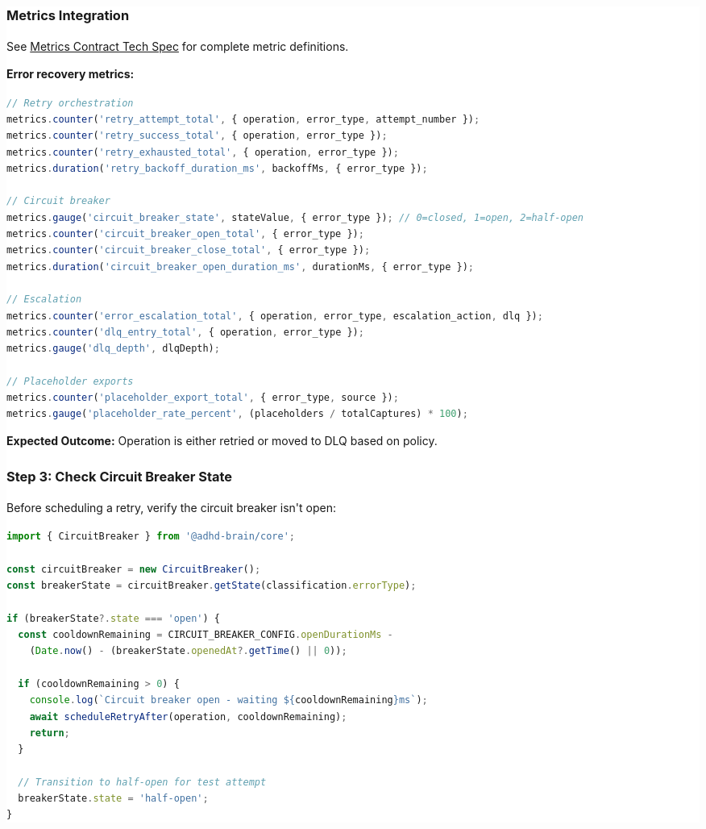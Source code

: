 ### Metrics Integration

See [Metrics Contract Tech Spec](../cross-cutting/spec-metrics-contract-tech.md) for complete metric definitions.

**Error recovery metrics:**

```typescript
// Retry orchestration
metrics.counter('retry_attempt_total', { operation, error_type, attempt_number });
metrics.counter('retry_success_total', { operation, error_type });
metrics.counter('retry_exhausted_total', { operation, error_type });
metrics.duration('retry_backoff_duration_ms', backoffMs, { error_type });

// Circuit breaker
metrics.gauge('circuit_breaker_state', stateValue, { error_type }); // 0=closed, 1=open, 2=half-open
metrics.counter('circuit_breaker_open_total', { error_type });
metrics.counter('circuit_breaker_close_total', { error_type });
metrics.duration('circuit_breaker_open_duration_ms', durationMs, { error_type });

// Escalation
metrics.counter('error_escalation_total', { operation, error_type, escalation_action, dlq });
metrics.counter('dlq_entry_total', { operation, error_type });
metrics.gauge('dlq_depth', dlqDepth);

// Placeholder exports
metrics.counter('placeholder_export_total', { error_type, source });
metrics.gauge('placeholder_rate_percent', (placeholders / totalCaptures) * 100);
```

**Expected Outcome:** Operation is either retried or moved to DLQ based on policy.

### Step 3: Check Circuit Breaker State

Before scheduling a retry, verify the circuit breaker isn't open:

```typescript
import { CircuitBreaker } from '@adhd-brain/core';

const circuitBreaker = new CircuitBreaker();
const breakerState = circuitBreaker.getState(classification.errorType);

if (breakerState?.state === 'open') {
  const cooldownRemaining = CIRCUIT_BREAKER_CONFIG.openDurationMs -
    (Date.now() - (breakerState.openedAt?.getTime() || 0));

  if (cooldownRemaining > 0) {
    console.log(`Circuit breaker open - waiting ${cooldownRemaining}ms`);
    await scheduleRetryAfter(operation, cooldownRemaining);
    return;
  }

  // Transition to half-open for test attempt
  breakerState.state = 'half-open';
}
```

